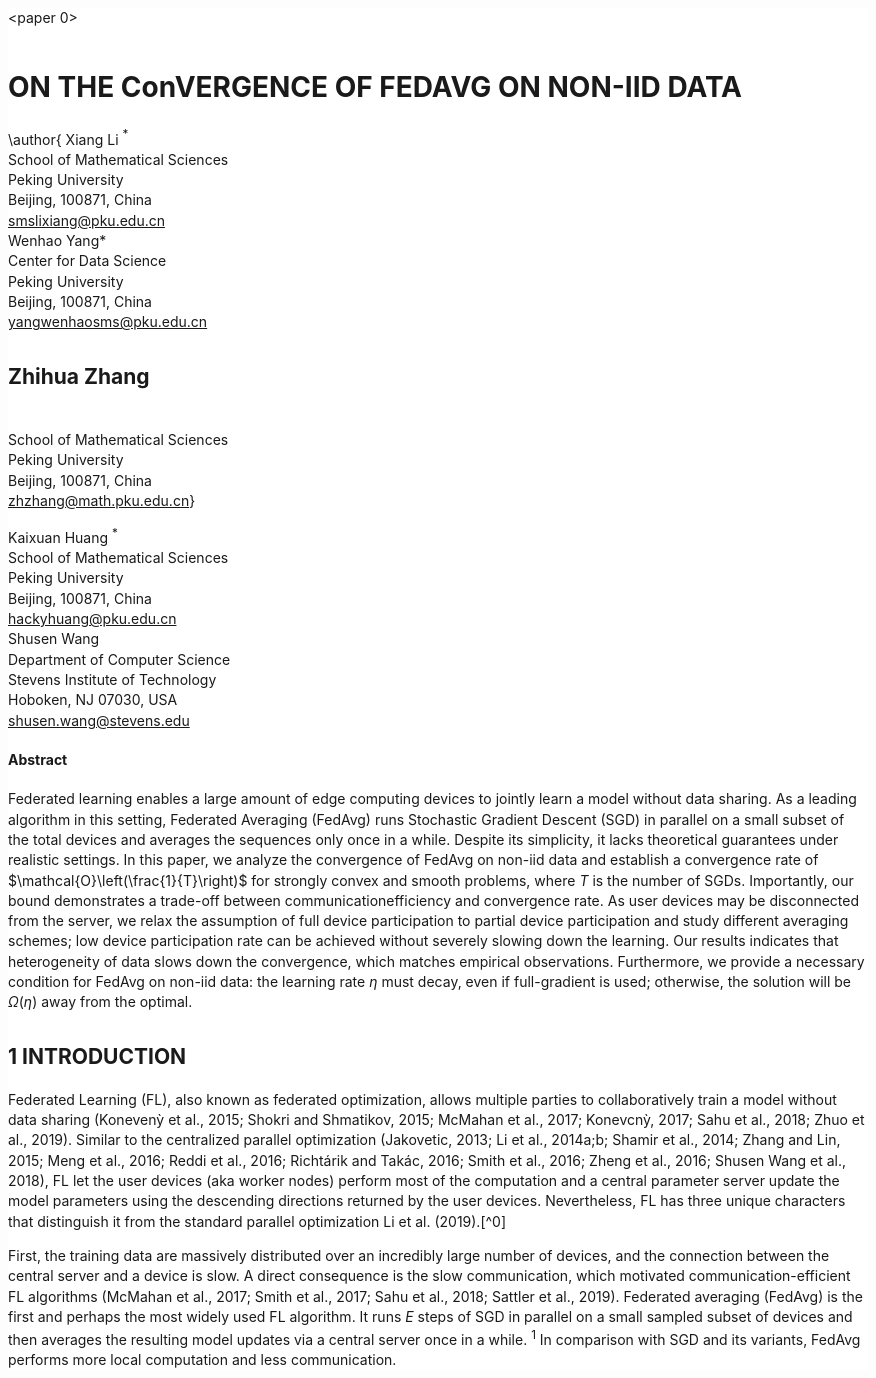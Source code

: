 <paper 0>
# ON THE ConVERGENCE OF FEDAVG ON NON-IID DATA 

\author{
Xiang Li ${ }^{*}$ <br> School of Mathematical Sciences <br> Peking University <br> Beijing, 100871, China <br> smslixiang@pku.edu.cn <br> Wenhao Yang* <br> Center for Data Science <br> Peking University <br> Beijing, 100871, China <br> yangwenhaosms@pku.edu.cn

## Zhihua Zhang

 <br> School of Mathematical Sciences <br> Peking University <br> Beijing, 100871, China <br> zhzhang@math.pku.edu.cn}

Kaixuan Huang ${ }^{*}$<br>School of Mathematical Sciences<br>Peking University<br>Beijing, 100871, China<br>hackyhuang@pku.edu.cn<br>Shusen Wang<br>Department of Computer Science<br>Stevens Institute of Technology<br>Hoboken, NJ 07030, USA<br>shusen.wang@stevens.edu


#### Abstract

Federated learning enables a large amount of edge computing devices to jointly learn a model without data sharing. As a leading algorithm in this setting, Federated Averaging (FedAvg) runs Stochastic Gradient Descent (SGD) in parallel on a small subset of the total devices and averages the sequences only once in a while. Despite its simplicity, it lacks theoretical guarantees under realistic settings. In this paper, we analyze the convergence of FedAvg on non-iid data and establish a convergence rate of $\mathcal{O}\left(\frac{1}{T}\right)$ for strongly convex and smooth problems, where $T$ is the number of SGDs. Importantly, our bound demonstrates a trade-off between communicationefficiency and convergence rate. As user devices may be disconnected from the server, we relax the assumption of full device participation to partial device participation and study different averaging schemes; low device participation rate can be achieved without severely slowing down the learning. Our results indicates that heterogeneity of data slows down the convergence, which matches empirical observations. Furthermore, we provide a necessary condition for FedAvg on non-iid data: the learning rate $\eta$ must decay, even if full-gradient is used; otherwise, the solution will be $\Omega(\eta)$ away from the optimal.


## 1 INTRODUCTION

Federated Learning (FL), also known as federated optimization, allows multiple parties to collaboratively train a model without data sharing (Konevenỳ et al., 2015; Shokri and Shmatikov, 2015; McMahan et al., 2017; Konevcnỳ, 2017; Sahu et al., 2018; Zhuo et al., 2019). Similar to the centralized parallel optimization (Jakovetic, 2013; Li et al., 2014a;b; Shamir et al., 2014; Zhang and Lin, 2015; Meng et al., 2016; Reddi et al., 2016; Richtárik and Takác, 2016; Smith et al., 2016; Zheng et al., 2016; Shusen Wang et al., 2018), FL let the user devices (aka worker nodes) perform most of the computation and a central parameter server update the model parameters using the descending directions returned by the user devices. Nevertheless, FL has three unique characters that distinguish it from the standard parallel optimization Li et al. (2019).[^0]

First, the training data are massively distributed over an incredibly large number of devices, and the connection between the central server and a device is slow. A direct consequence is the slow communication, which motivated communication-efficient FL algorithms (McMahan et al., 2017; Smith et al., 2017; Sahu et al., 2018; Sattler et al., 2019). Federated averaging (FedAvg) is the first and perhaps the most widely used FL algorithm. It runs $E$ steps of SGD in parallel on a small sampled subset of devices and then averages the resulting model updates via a central server once in a while. ${ }^{1}$ In comparison with SGD and its variants, FedAvg performs more local computation and less communication.
